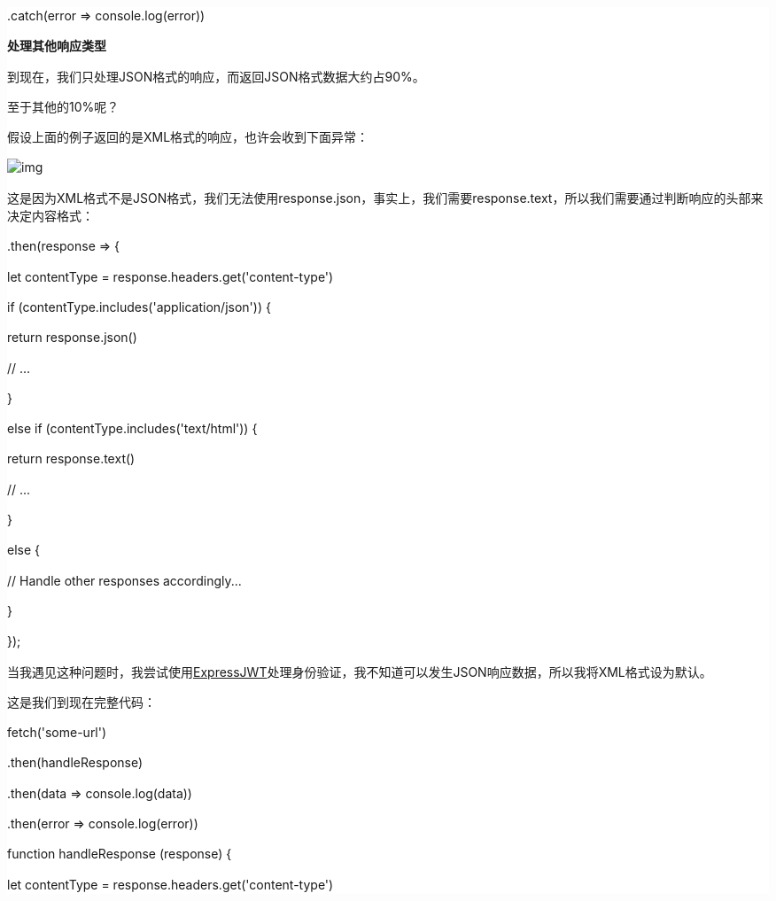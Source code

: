  .catch(error => console.log(error))

**处理其他响应类型**

到现在，我们只处理JSON格式的响应，而返回JSON格式数据大约占90%。

至于其他的10%呢？

假设上面的例子返回的是XML格式的响应，也许会收到下面异常：

![img](file:///C:/Users/h12w8/AppData/Local/Temp/msohtmlclip1/01/clip_image005.png)

 

这是因为XML格式不是JSON格式，我们无法使用response.json，事实上，我们需要response.text，所以我们需要通过判断响应的头部来决定内容格式：

.then(response => {

 let contentType = response.headers.get('content-type')

 

 if (contentType.includes('application/json')) {

  return response.json()

  // ...

 }

 

 else if (contentType.includes('text/html')) {

  return response.text()

  // ...

 }

 

 else {

  // Handle other responses accordingly...

 }

});

当我遇见这种问题时，我尝试使用[ExpressJWT](https://link.juejin.im/?target=https%3A%2F%2Fgithub.com%2Fauth0%2Fexpress-jwt)处理身份验证，我不知道可以发生JSON响应数据，所以我将XML格式设为默认。

这是我们到现在完整代码：

fetch('some-url')

 .then(handleResponse)

 .then(data => console.log(data))

 .then(error => console.log(error))

 

function handleResponse (response) {

 let contentType = response.headers.get('content-type')
